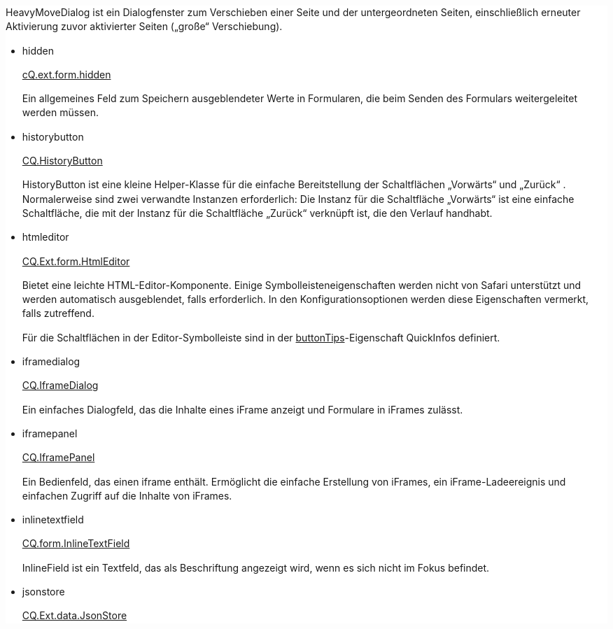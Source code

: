    HeavyMoveDialog ist ein Dialogfenster zum Verschieben einer Seite und der untergeordneten Seiten, einschließlich erneuter Aktivierung zuvor aktivierter Seiten („große“ Verschiebung).

* hidden

   [cQ.ext.form.hidden](https://helpx.adobe.com/experience-manager/6-4/sites/developing/using/reference-materials/widgets-api/index.html?class=CQ.Ext.form.Hidden)

   Ein allgemeines Feld zum Speichern ausgeblendeter Werte in Formularen, die beim Senden des Formulars weitergeleitet werden müssen.

* historybutton

   [CQ.HistoryButton](https://helpx.adobe.com/experience-manager/6-4/sites/developing/using/reference-materials/widgets-api/index.html?class=CQ.HistoryButton)

   HistoryButton ist eine kleine Helper-Klasse für die einfache Bereitstellung der Schaltflächen „Vorwärts“ und „Zurück“ . Normalerweise sind zwei verwandte Instanzen erforderlich: Die Instanz für die Schaltfläche „Vorwärts“ ist eine einfache Schaltfläche, die mit der Instanz für die Schaltfläche „Zurück“ verknüpft ist, die den Verlauf handhabt.

* htmleditor

   [CQ.Ext.form.HtmlEditor](https://helpx.adobe.com/experience-manager/6-4/sites/developing/using/reference-materials/widgets-api/index.html?class=CQ.Ext.form.HtmlEditor)

   Bietet eine leichte HTML-Editor-Komponente. Einige Symbolleisteneigenschaften werden nicht von Safari unterstützt und werden automatisch ausgeblendet, falls erforderlich. In den Konfigurationsoptionen werden diese Eigenschaften vermerkt, falls zutreffend.

   Für die Schaltflächen in der Editor-Symbolleiste sind in der [buttonTips](https://helpx.adobe.com/experience-manager/6-4/sites/developing/using/reference-materials/widgets-api/index.html?class=CQ.Ext.form.HtmlEditor)-Eigenschaft QuickInfos definiert.

* iframedialog

   [CQ.IframeDialog](https://helpx.adobe.com/experience-manager/6-4/sites/developing/using/reference-materials/widgets-api/index.html?class=CQ.IframeDialog)

   Ein einfaches Dialogfeld, das die Inhalte eines iFrame anzeigt und Formulare in iFrames zulässt.

* iframepanel

   [CQ.IframePanel](https://helpx.adobe.com/experience-manager/6-4/sites/developing/using/reference-materials/widgets-api/index.html?class=CQ.IframePanel)

   Ein Bedienfeld, das einen iframe enthält. Ermöglicht die einfache Erstellung von iFrames, ein iFrame-Ladeereignis und einfachen Zugriff auf die Inhalte von iFrames.

* inlinetextfield

   [CQ.form.InlineTextField](https://helpx.adobe.com/experience-manager/6-4/sites/developing/using/reference-materials/widgets-api/index.html?class=CQ.form.InlineTextField)

   InlineField ist ein Textfeld, das als Beschriftung angezeigt wird, wenn es sich nicht im Fokus befindet.

* jsonstore

   [CQ.Ext.data.JsonStore](https://helpx.adobe.com/experience-manager/6-4/sites/developing/using/reference-materials/widgets-api/index.html?class=CQ.Ext.data.JsonStore)
